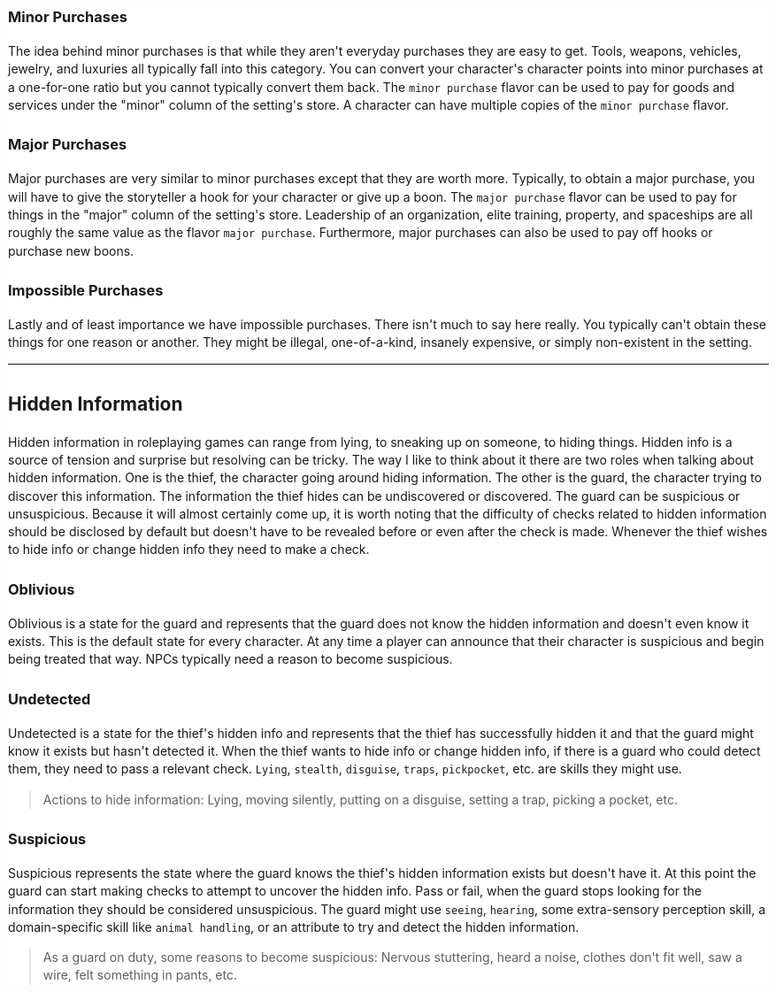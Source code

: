### Minor Purchases
The idea behind minor purchases is that while they aren't everyday purchases they are easy to get. Tools, weapons, vehicles, jewelry, and luxuries all typically fall into this category. You can convert your character's character points into minor purchases at a one-for-one ratio but you cannot typically convert them back. The `minor purchase` flavor can be used to pay for goods and services under the "minor" column of the setting's store. A character can have multiple copies of the `minor purchase` flavor.

### Major Purchases
Major purchases are very similar to minor purchases except that they are worth more. Typically, to obtain a major purchase, you will have to give the storyteller a hook for your character or give up a boon. The `major purchase` flavor can be used to pay for things in the "major" column of the setting's store. Leadership of an organization, elite training, property, and spaceships are all roughly the same value as the flavor `major purchase`. Furthermore, major purchases can also be used to pay off hooks or purchase new boons.

### Impossible Purchases
Lastly and of least importance we have impossible purchases. There isn't much to say here really. You typically can't obtain these things for one reason or another. They might be illegal, one-of-a-kind, insanely expensive, or simply non-existent in the setting.

***

## Hidden Information
Hidden information in roleplaying games can range from lying, to sneaking up on someone, to hiding things. Hidden info is a source of tension and surprise but resolving can be tricky. The way I like to think about it there are two roles when talking about hidden information. One is the thief, the character going around hiding information. The other is the guard, the character trying to discover this information. The information the thief hides can be undiscovered or discovered. The guard can be suspicious or unsuspicious. Because it will almost certainly come up, it is worth noting that the difficulty of checks related to hidden information should be disclosed by default but doesn't have to be revealed before or even after the check is made. Whenever the thief wishes to hide info or change hidden info they need to make a check.

### Oblivious
Oblivious is a state for the guard and represents that the guard does not know the hidden information and doesn't even know it exists. This is the default state for every character. At any time a player can announce that their character is suspicious and begin being treated that way. NPCs typically need a reason to become suspicious.

### Undetected
Undetected is a state for the thief's hidden info and represents that the thief has successfully hidden it and that the guard might know it exists but hasn't detected it. When the thief wants to hide info or change hidden info, if there is a guard who could detect them, they need to pass a relevant check. `Lying`, `stealth`, `disguise`, `traps`, `pickpocket`, etc. are skills they might use.
> Actions to hide information: Lying, moving silently, putting on a disguise, setting a trap, picking a pocket, etc.

### Suspicious
Suspicious represents the state where the guard knows the thief's hidden information exists but doesn't have it. At this point the guard can start making checks to attempt to uncover the hidden info. Pass or fail, when the guard stops looking for the information they should be considered unsuspicious. The guard might use `seeing`, `hearing`, some extra-sensory perception skill, a domain-specific skill like `animal handling`, or an attribute to try and detect the hidden information.
> As a guard on duty, some reasons to become suspicious: Nervous stuttering, heard a noise, clothes don't fit well, saw a wire, felt something in pants, etc.
